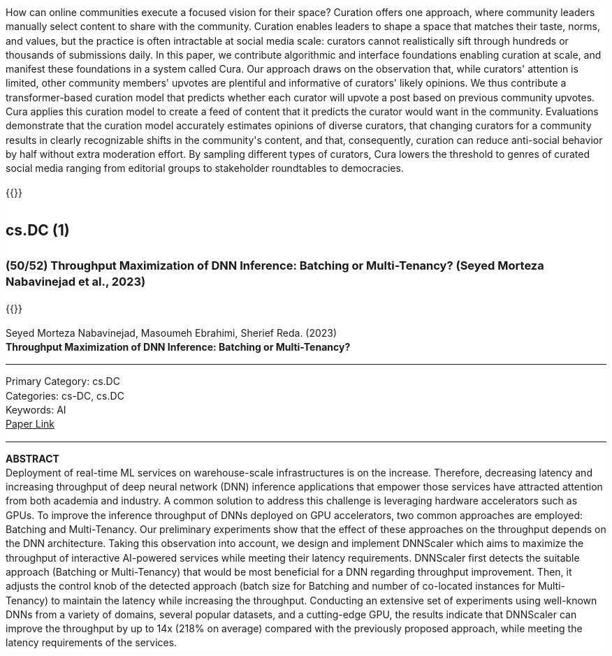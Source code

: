How can online communities execute a focused vision for their space? Curation offers one approach, where community leaders manually select content to share with the community. Curation enables leaders to shape a space that matches their taste, norms, and values, but the practice is often intractable at social media scale: curators cannot realistically sift through hundreds or thousands of submissions daily. In this paper, we contribute algorithmic and interface foundations enabling curation at scale, and manifest these foundations in a system called Cura. Our approach draws on the observation that, while curators' attention is limited, other community members' upvotes are plentiful and informative of curators' likely opinions. We thus contribute a transformer-based curation model that predicts whether each curator will upvote a post based on previous community upvotes. Cura applies this curation model to create a feed of content that it predicts the curator would want in the community. Evaluations demonstrate that the curation model accurately estimates opinions of diverse curators, that changing curators for a community results in clearly recognizable shifts in the community's content, and that, consequently, curation can reduce anti-social behavior by half without extra moderation effort. By sampling different types of curators, Cura lowers the threshold to genres of curated social media ranging from editorial groups to stakeholder roundtables to democracies.

{{</citation>}}


## cs.DC (1)



### (50/52) Throughput Maximization of DNN Inference: Batching or Multi-Tenancy? (Seyed Morteza Nabavinejad et al., 2023)

{{<citation>}}

Seyed Morteza Nabavinejad, Masoumeh Ebrahimi, Sherief Reda. (2023)  
**Throughput Maximization of DNN Inference: Batching or Multi-Tenancy?**  

---
Primary Category: cs.DC  
Categories: cs-DC, cs.DC  
Keywords: AI  
[Paper Link](http://arxiv.org/abs/2308.13803v1)  

---


**ABSTRACT**  
Deployment of real-time ML services on warehouse-scale infrastructures is on the increase. Therefore, decreasing latency and increasing throughput of deep neural network (DNN) inference applications that empower those services have attracted attention from both academia and industry. A common solution to address this challenge is leveraging hardware accelerators such as GPUs. To improve the inference throughput of DNNs deployed on GPU accelerators, two common approaches are employed: Batching and Multi-Tenancy. Our preliminary experiments show that the effect of these approaches on the throughput depends on the DNN architecture. Taking this observation into account, we design and implement DNNScaler which aims to maximize the throughput of interactive AI-powered services while meeting their latency requirements. DNNScaler first detects the suitable approach (Batching or Multi-Tenancy) that would be most beneficial for a DNN regarding throughput improvement. Then, it adjusts the control knob of the detected approach (batch size for Batching and number of co-located instances for Multi-Tenancy) to maintain the latency while increasing the throughput. Conducting an extensive set of experiments using well-known DNNs from a variety of domains, several popular datasets, and a cutting-edge GPU, the results indicate that DNNScaler can improve the throughput by up to 14x (218% on average) compared with the previously proposed approach, while meeting the latency requirements of the services.
